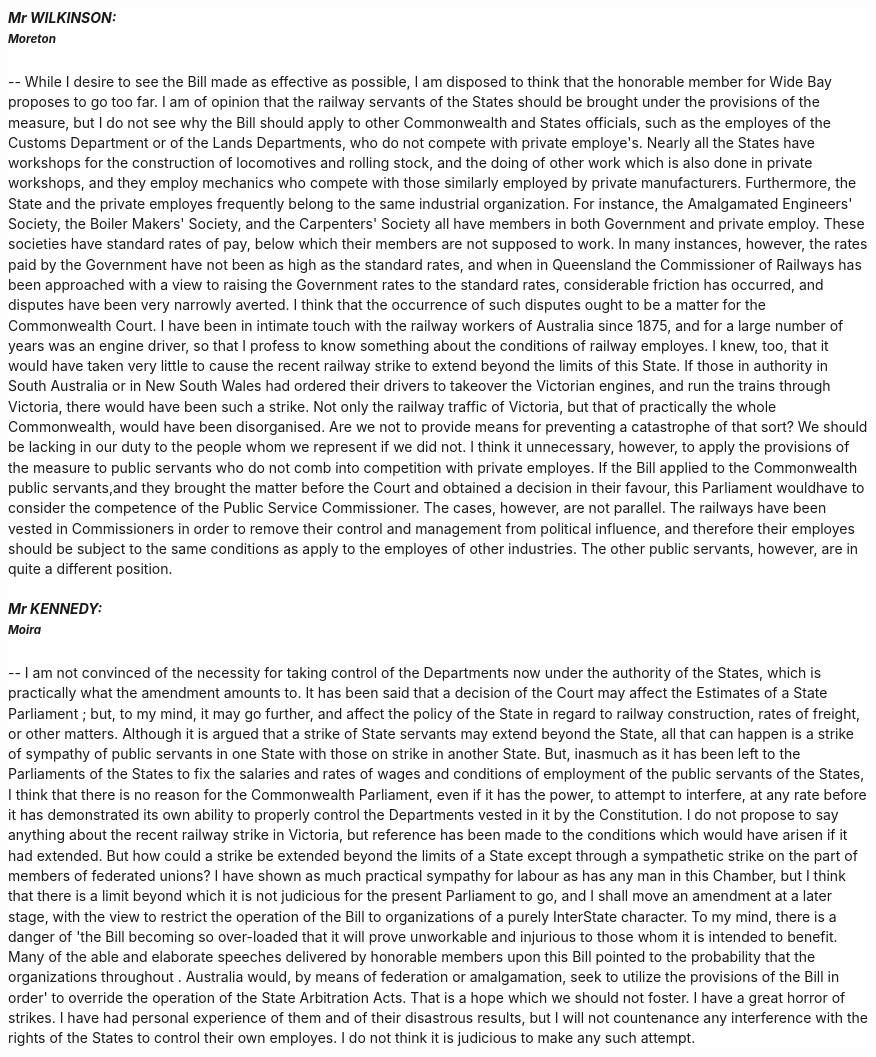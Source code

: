 ##### Mr WILKINSON:<br><small class="text-muted">Moreton</small>

-- While I desire to see the Bill made as effective as possible, I am disposed to think that the honorable member for Wide Bay proposes to go too far. I am of opinion that the railway servants of the States should be brought under the provisions of the measure, but I do not see why the Bill should apply to other Commonwealth and States officials, such as the employes of the Customs Department or of the Lands Departments, who do not compete with private employe's. Nearly all the States have workshops for the construction of locomotives and rolling stock, and the doing of other work which is also done in private workshops, and they employ mechanics who compete with those similarly employed by private manufacturers. Furthermore, the State and the private employes frequently belong to the same industrial organization. For instance, the Amalgamated Engineers' Society, the Boiler Makers' Society, and the Carpenters' Society all have members in both Government and private employ. These societies have standard rates of pay, below which their members are not supposed to work. In many instances, however, the rates paid by the Government have not been as high as the standard rates, and when in Queensland the Commissioner of Railways has been approached with a view to raising the Government rates to the standard rates, considerable friction has occurred, and disputes have been very narrowly averted. I think that the occurrence of such disputes ought to be a matter for the Commonwealth Court. I have been in intimate touch with the railway workers of Australia since 1875, and for a large number of years was an engine driver, so that I profess to know something about the conditions of railway employes. I knew, too, that it would have taken very little to cause the recent railway strike to extend beyond the limits of this State. If those in authority in South Australia or in New South Wales had ordered their drivers to takeover the Victorian engines, and run the trains through Victoria, there would have been such a strike. Not only the railway traffic of Victoria, but that of practically the whole Commonwealth, would have been disorganised. Are we not to provide means for preventing a catastrophe of that sort? We should be lacking in our duty to the people whom we represent if we did not. I think it unnecessary, however, to apply the provisions of the measure to public servants who do not comb into competition with private employes. If the Bill applied to the Commonwealth public servants,and they brought the matter before the Court and obtained a decision in their favour, this Parliament wouldhave to consider the competence of the Public Service Commissioner. The cases, however, are not parallel. The railways have been vested in Commissioners in order to remove their control and management from political influence, and therefore their employes should be subject to the same conditions as apply to the employes of other industries. The other public servants, however, are in quite a different position. 

##### Mr KENNEDY:<br><small class="text-muted">Moira</small>

-- I am not convinced of the necessity for taking control of the Departments now under the authority of the States, which is practically what the amendment amounts to. It has been said that a decision of the Court may affect the Estimates of a State Parliament ; but, to my mind, it may go further, and affect the policy of the State in regard to railway construction, rates of freight, or other matters. Although it is argued that a strike of State servants may extend beyond the State, all that can happen is a strike of sympathy of public servants in one State with those on strike in another State. But, inasmuch as it has been left to the Parliaments of the States to fix the salaries and rates of wages and conditions of employment of the public servants of the States, I think that there is no reason for the Commonwealth Parliament, even if it has the power, to attempt to interfere, at any rate before it has demonstrated its own ability to properly control the Departments vested in it by the Constitution. I do not propose to say anything about the recent railway strike in Victoria, but reference has been made to the conditions which would have arisen if it had extended. But how could a strike be extended beyond the limits of a State except through a sympathetic strike on the part of members of federated unions? I have shown as much practical sympathy for labour as has any man in this Chamber, but I think that there is a limit beyond which it is not judicious for the present Parliament to go, and I shall move an amendment at a later stage, with the view to restrict the operation of the Bill to organizations of a purely InterState character. To my mind, there is a danger of 'the Bill becoming so over-loaded that it will prove unworkable and injurious to those whom it is intended to benefit. Many of the able and elaborate speeches delivered by honorable members upon this Bill pointed to the probability that the organizations throughout . Australia would, by means of federation or amalgamation, seek to utilize the provisions of the Bill in order' to override the operation of the State Arbitration Acts. That is a hope which we should not foster. I have a great horror of strikes. I have had personal experience of them and of their disastrous results, but I will not countenance any interference with the rights of the States to control their own employes. I do not think it is judicious to make any such attempt. 
